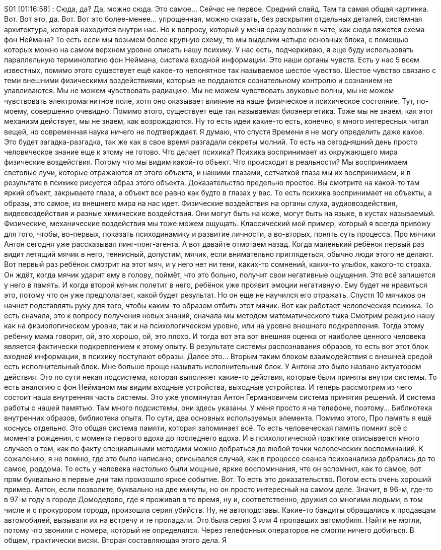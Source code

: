 S01 [01:16:58]  : Сюда, да? Да, можно сюда. Это самое... Сейчас не первое. Средний слайд. Там та самая общая картинка. Вот. Вот это, да. Вот. Вот это более-менее... упрощенная, можно сказать, без раскрытия отдельных деталей, системная архитектура, которая находится внутри нас. Но к вопросу, который у меня сразу возник в чате, как сюда вяжется схема фон Неймана? То есть если мы возьмем более крупную схему, то мы выделим четыре основных блока, с помощью которых можно на самом верхнем уровне описать нашу психику. У нас есть, подчеркиваю, я еще буду использовать параллельную терминологию фон Неймана, система входной информации. Это наши органы чувств. Есть у нас 5 всем известных, помимо этого существует ещё какое-то непонятное так называемое шестое чувство. Шестое чувство связано с теми внешними физическими воздействиями, которые не поддаются сознательному контролю и сознанием не улавливаются. Мы не можем чувствовать радиацию. Мы не можем чувствовать звуковые волны, мы не можем чувствовать электромагнитное поле, хотя оно оказывает влияние на наше физическое и психическое состояние. Тут, по-моему, совершенно очевидно. Помимо этого, существует еще так называемая биоэнергетика. Тоже мы не знаем, как этот механизм действует, мы не знаем, как возрождаются. Ну то есть идеи какие-то есть, конечно, я много интересных читал вещей, но современная наука ничего не подтверждает. Я думаю, что спустя Времени я не могу определить даже какое. Это будет загадка-разгадка, так же как в свое время разгадали секреты молний. То есть на сегодняшний день просто человеческое знание еще к этому не готово. Что делает психика? Психика воспринимает из окружающего мира физические воздействия. Потому что мы видим какой-то объект. Что происходит в реальности? Мы воспринимаем световые лучи, которые отражаются от этого объекта, и нашими глазами, сетчаткой глаза мы их воспринимаем, и в результате в психике рисуется образ этого объекта. Доказательство предельно простое. Вы смотрите на какой-то там яркий объект, закрываете глаза, а объект все равно как будто в глазах у вас. То есть психика воспринимает не объекты, а образы, это самое, из внешнего мира на нас идет. Физические воздействия на органы слуха, аудиовоздействия, видеовоздействия и разные химические воздействия. Они могут быть на коже, могут быть на языке, в кустах называемый. Физические, механические воздействия мы тоже можем ощущать. Классический мой пример, который я всегда привожу для того, чтобы, во-первых, показать психодинамику и развитие личности, а во-вторых, понять суть процесса. Про мячики Антон сегодня уже рассказывал пинг-понг-агента. А вот давайте отмотаем назад. Когда маленький ребёнок первый раз видит летящий мячик в него, теннисный, допустим, мячик, если внимательно приглядеться, обычно люди этого не делают. Вот первый раз ребёнок смотрит на этот мяч, и у него нет ни тени, каких-то сомнений, каких-то улыбок, какого-то страха. Он ждёт, когда мячик ударит ему в голову, поймёт, что это больно, получит свои негативные ощущения. Это всё запишется у него в память. И когда второй мячик полетит в него, ребёнок уже проявит эмоции негативную. Ему будет не нравиться это, потому что он уже предполагает, какой будет результат. Но он еще не научился его отражать. Спустя 10 мячиков он начнет подставлять руку для того, чтобы каким-то образом отбить этот мячик. Вот как работает человеческая психика. То есть сначала, это к вопросу получения новых знаний, сначала мы методом математического тыка Смотрим реакцию нашу как на физиологическом уровне, так и на психологическом уровне, или на уровне внешнего подкрепления. Тогда этому ребенку мама говорит, ой, это хорошо, ой, это плохо. И тогда вот эта вот внешняя оценка от наиболее ценного человека является фактически подкреплением к этому опыту. В результате системы распознавания образов, то есть вот этот блок входной информации, в психику поступают образы. Далее это... Вторым таким блоком взаимодействия с внешней средой есть исполнительный блок. Мне больше проще называть исполнительный блок. У Антона это было названо актуатором действия. Это по сути некая подсистема, которая выполняет какие-то действия, которые были приняты внутри системы. То есть аналогию с фон Нейманом мы видим входные устройства, выходные устройства. И теперь рассмотрим из чего состоит наша внутренняя часть системы. Это уже упомянутая Антон Германовичем система принятия решений. И система работы с нашей памятью. Там много подсистемы, они здесь указаны. У меня просто я на телефоне, поэтому... Библиотека внутренних образов, библиотека опыта. По сути, два основных используемых элемента. Помимо этого, Про память я ещё коснусь отдельно. Это общая система памяти, которая запоминает всё. То есть человеческая память помнит всё с момента рождения, с момента первого вдоха до последнего вдоха. И в психологической практике описывается много случаев о том, как по факту специальными методами можно добраться до любой точки человеческих воспоминаний. К сожалению, я не помню, где это было написано, описывался случай, как в процессе сеанса психоанализа добрались до то самое, роддома. То есть у человека настолько были мощные, яркие воспоминания, что он вспомнил, как то самое, вот прям буквально в первые дни там произошло яркое событие. Вот. То есть это доказательство. Потом есть очень хороший пример. Антон, если позволите, буквально на две минуты, но он просто интересный на самом деле. Значит, в 96-м, где-то в 97-м году в городе Домодедово, где я проживал в то время, ну и, соответственно, дружил со многими людьми, в том числе и с прокурором города, произошла серия убийств. Ну, не автоподставы. Какие-то бандиты обращались к продавцам автомобилей, вызывали их на встречу и те пропадали. Это была серия 3 или 4 пропавших автомобиля. Найти не могли, потому что звонили с номера, который не определялся. Через телефонных операторов не смогли ничего добиться. В общем, практически висяк. Вторая составляющая этого дела. Я